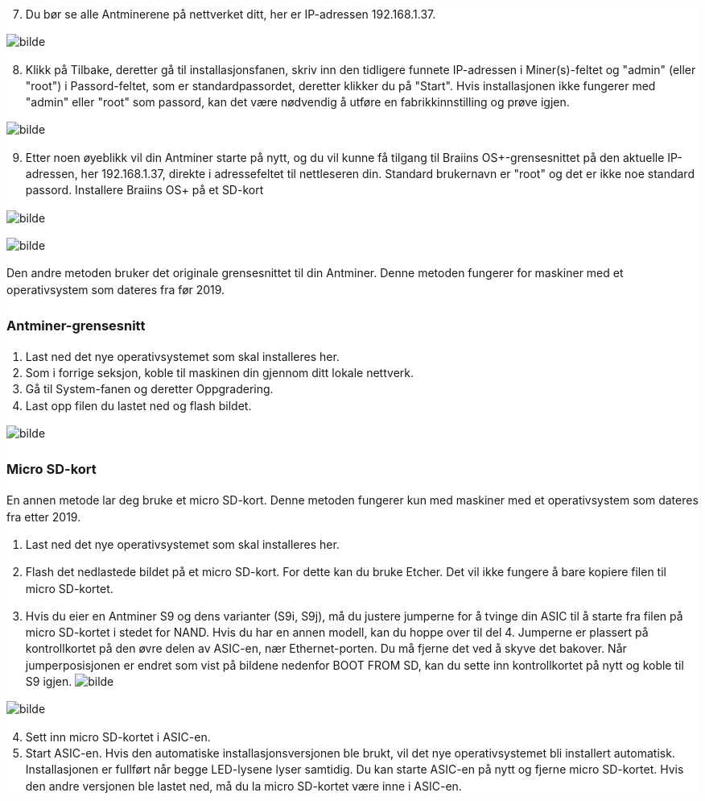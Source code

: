 7. Du bør se alle Antminerene på nettverket ditt, her er IP-adressen 192.168.1.37.

![bilde](assets/software/7.webp)

8. Klikk på Tilbake, deretter gå til installasjonsfanen, skriv inn den tidligere funnete IP-adressen i Miner(s)-feltet og "admin" (eller "root") i Passord-feltet, som er standardpassordet, deretter klikker du på "Start".
   Hvis installasjonen ikke fungerer med "admin" eller "root" som passord, kan det være nødvendig å utføre en fabrikkinnstilling og prøve igjen.

![bilde](assets/software/8.webp)

9. Etter noen øyeblikk vil din Antminer starte på nytt, og du vil kunne få tilgang til Braiins OS+-grensesnittet på den aktuelle IP-adressen, her 192.168.1.37, direkte i adressefeltet til nettleseren din. Standard brukernavn er "root" og det er ikke noe standard passord.
   Installere Braiins OS+ på et SD-kort

![bilde](assets/software/9.webp)

![bilde](assets/software/10.webp)

Den andre metoden bruker det originale grensesnittet til din Antminer. Denne metoden fungerer for maskiner med et operativsystem som dateres fra før 2019.

### Antminer-grensesnitt

1. Last ned det nye operativsystemet som skal installeres her.
2. Som i forrige seksjon, koble til maskinen din gjennom ditt lokale nettverk.
3. Gå til System-fanen og deretter Oppgradering.
4. Last opp filen du lastet ned og flash bildet.

![bilde](assets/software/11.webp)

### Micro SD-kort

En annen metode lar deg bruke et micro SD-kort. Denne metoden fungerer kun med maskiner med et operativsystem som dateres fra etter 2019.

1. Last ned det nye operativsystemet som skal installeres her.

2. Flash det nedlastede bildet på et micro SD-kort. For dette kan du bruke Etcher. Det vil ikke fungere å bare kopiere filen til micro SD-kortet.
3. Hvis du eier en Antminer S9 og dens varianter (S9i, S9j), må du justere jumperne for å tvinge din ASIC til å starte fra filen på micro SD-kortet i stedet for NAND. Hvis du har en annen modell, kan du hoppe over til del 4. Jumperne er plassert på kontrollkortet på den øvre delen av ASIC-en, nær Ethernet-porten. Du må fjerne det ved å skyve det bakover. Når jumperposisjonen er endret som vist på bildene nedenfor BOOT FROM SD, kan du sette inn kontrollkortet på nytt og koble til S9 igjen.
![bilde](assets/software/12.webp)

![bilde](assets/software/13.webp)

4. Sett inn micro SD-kortet i ASIC-en.
5. Start ASIC-en. Hvis den automatiske installasjonsversjonen ble brukt, vil det nye operativsystemet bli installert automatisk. Installasjonen er fullført når begge LED-lysene lyser samtidig. Du kan starte ASIC-en på nytt og fjerne micro SD-kortet. Hvis den andre versjonen ble lastet ned, må du la micro SD-kortet være inne i ASIC-en.
